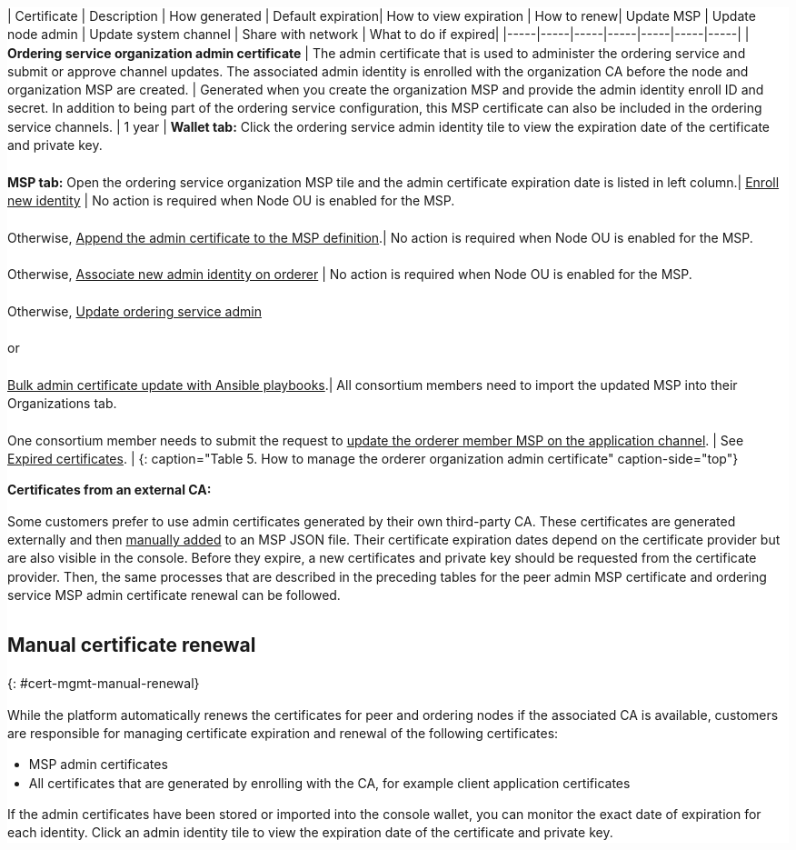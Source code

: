 <area href="/docs/blockchain-sw-25?topic=blockchain-sw-25-cert-mgmt#cert-mgmt-manual-update-channel" alt="Update orderer member MSP on channel" title="Update orderer member MSP on channel" shape="rect" coords="669, 112, 754, 182" />
<area href="/docs/blockchain-sw-25?topic=blockchain-sw-25-cert-mgmt#ibp-console-identities-expired-certs-orderer-override" alt="Override NoExpirationChecks on each ordering node" title="Override NoExpirationChecks on each ordering node" shape="rect" coords="405, 255, 534, 338" /></map>

| Certificate |	 Description |	How generated	| Default expiration| How to view expiration	| How to renew|  Update MSP | Update node admin | Update system channel |	Share with network | What to do if expired|
|-----|-----|-----|-----|-----|-----|-----|
| **Ordering service organization admin certificate** | The admin certificate that is used to administer the ordering service and submit or approve channel updates. The associated admin identity is enrolled with the organization CA before the node and organization MSP are created.   | Generated when you create the organization MSP and provide the admin identity enroll ID and secret. In addition to being part of the ordering service configuration, this MSP certificate can also be included in the ordering service channels. | 1 year | **Wallet tab:** Click the ordering service admin identity tile to view the expiration date of the certificate and private key. <br><br>**MSP tab:** Open the ordering service organization MSP tile and the admin certificate expiration date is listed in left column.| [Enroll new identity](#cert-mgmt-manual-enroll) |   No action is required when Node OU is enabled for the MSP.<br><br> Otherwise, [Append the admin certificate to the MSP definition](#cert-mgmt-manual-update-msp).| No action is required when Node OU is enabled for the MSP.<br><br> Otherwise, [Associate new admin identity on orderer](#cert-mgmt-manual-update-node-identity)   | No action is required when Node OU is enabled for the MSP.<br><br> Otherwise, [Update ordering service admin](#cert-mgmt-manual-update-os-admin)  <br><br> or <br><br>[Bulk admin certificate update with Ansible playbooks](#cert-mgmt-bulk-ansible).| All consortium members need to import the updated MSP into their Organizations tab. <br><br> One consortium member needs to submit the request to [update the orderer member MSP on the application channel](/docs/blockchain-sw-25?topic=blockchain-sw-25-cert-mgmt#cert-mgmt-manual-update-channel). | See [Expired certificates](#ibp-console-identities-expired-certs). |
{: caption="Table 5. How to manage the orderer organization admin certificate" caption-side="top"}

**Certificates from an external CA:**  

Some customers prefer to use admin certificates generated by their own third-party CA. These certificates are generated externally and then [manually added](/docs/blockchain-sw-25?topic=blockchain-sw-25-ibp-console-organizations#console-organizations-build-msp) to an MSP JSON file. Their certificate expiration dates depend on the certificate provider but are also visible in the console. Before they expire, a new certificates and private key should be requested from the certificate provider. Then, the same processes that are described in the preceding tables for the peer admin MSP certificate and ordering service MSP admin certificate renewal can be followed.

## Manual certificate renewal
{: #cert-mgmt-manual-renewal}

While the platform automatically renews the certificates for peer and ordering nodes if the associated CA is available, customers are responsible for managing certificate expiration and renewal of the following certificates:

- MSP admin certificates
- All certificates that are generated by enrolling with the CA, for example client application certificates

If the admin certificates have been stored or imported into the console wallet, you can monitor the exact date of expiration for each identity. Click an admin identity tile to view the expiration date of the certificate and private key.
